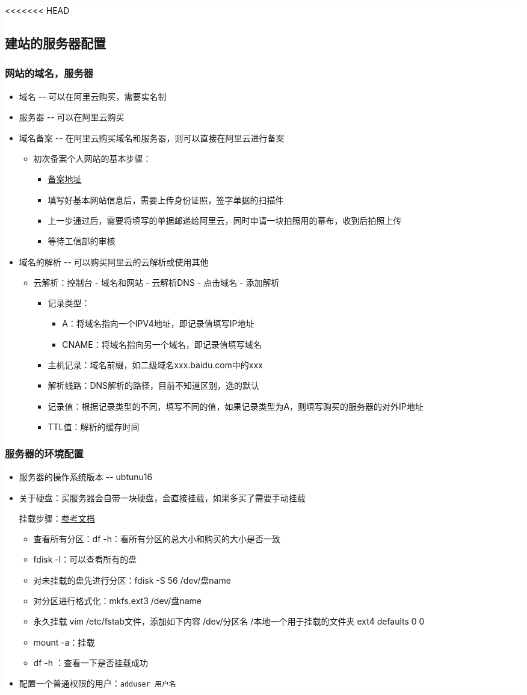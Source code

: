 <<<<<<< HEAD
## 建站的服务器配置

### 网站的域名，服务器
* 域名 -- 可以在阿里云购买，需要实名制

* 服务器 -- 可以在阿里云购买

* 域名备案 -- 在阿里云购买域名和服务器，则可以直接在阿里云进行备案

	* 初次备案个人网站的基本步骤：
		* [备案地址](https://beian.aliyun.com)
		
		* 填写好基本网站信息后，需要上传身份证照，签字单据的扫描件
		
		* 上一步通过后，需要将填写的单据邮递给阿里云，同时申请一块拍照用的幕布，收到后拍照上传
		
		* 等待工信部的审核

* 域名的解析 -- 可以购买阿里云的云解析或使用其他

	* 云解析：控制台 - 域名和网站 - 云解析DNS - 点击域名 - 添加解析
		* 记录类型：
		
			* A：将域名指向一个IPV4地址，即记录值填写IP地址
			
			* CNAME：将域名指向另一个域名，即记录值填写域名
			
		* 主机记录：域名前缀，如二级域名xxx.baidu.com中的xxx
		
		* 解析线路：DNS解析的路径，目前不知道区别，选的默认
		
		* 记录值：根据记录类型的不同，填写不同的值，如果记录类型为A，则填写购买的服务器的对外IP地址
		
		* TTL值：解析的缓存时间


### 服务器的环境配置

* 服务器的操作系统版本 -- ubtunu16

* 关于硬盘：买服务器会自带一块硬盘，会直接挂载，如果多买了需要手动挂载

	挂载步骤：[参考文档](https://jingyan.baidu.com/article/90808022d2e9a3fd91c80fe9.html)
	
	* 查看所有分区：df -h：看所有分区的总大小和购买的大小是否一致
	
	* fdisk -l：可以查看所有的盘
	
	* 对未挂载的盘先进行分区：fdisk -S 56 /dev/盘name
	
	* 对分区进行格式化：mkfs.ext3 /dev/盘name
	
	* 永久挂载 vim /etc/fstab文件，添加如下内容
			/dev/分区名 /本地一个用于挂载的文件夹 ext4 defaults 0 0
			
	* mount -a：挂载	
	
	* df -h ：查看一下是否挂载成功
		
* 配置一个普通权限的用户：`adduser 用户名`
